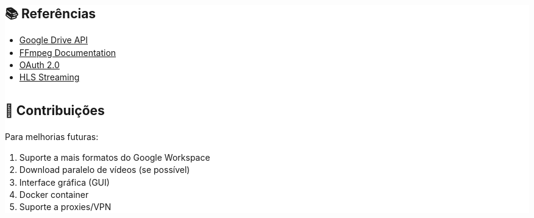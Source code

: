 ## 📚 Referências

- [Google Drive API](https://developers.google.com/drive/api/v3/reference)
- [FFmpeg Documentation](https://ffmpeg.org/documentation.html)
- [OAuth 2.0](https://oauth.net/2/)
- [HLS Streaming](https://developer.apple.com/streaming/)

## 🤝 Contribuições

Para melhorias futuras:
1. Suporte a mais formatos do Google Workspace
2. Download paralelo de vídeos (se possível)
3. Interface gráfica (GUI)
4. Docker container
5. Suporte a proxies/VPN
